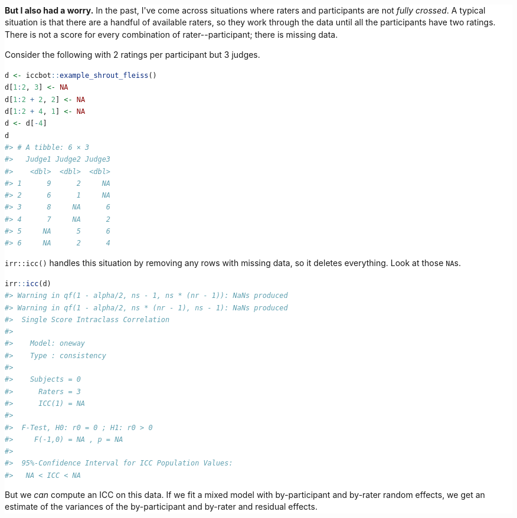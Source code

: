 **But I also had a worry.** In the past, I've come across situations where raters
and participants are not *fully crossed*. A typical situation is that there
are a handful of available raters, so they work through the data until all the
participants have two ratings. There is not a score for every combination of
rater--participant; there is missing data. 

Consider the following with 2 ratings per participant but 3 judges.


```r
d <- iccbot::example_shrout_fleiss()
d[1:2, 3] <- NA
d[1:2 + 2, 2] <- NA
d[1:2 + 4, 1] <- NA
d <- d[-4]
d
#> # A tibble: 6 × 3
#>   Judge1 Judge2 Judge3
#>    <dbl>  <dbl>  <dbl>
#> 1      9      2     NA
#> 2      6      1     NA
#> 3      8     NA      6
#> 4      7     NA      2
#> 5     NA      5      6
#> 6     NA      2      4
```

`irr::icc()` handles this situation by removing any rows with missing data,
so it deletes everything. Look at those `NA`s.


```r
irr::icc(d)
#> Warning in qf(1 - alpha/2, ns - 1, ns * (nr - 1)): NaNs produced
#> Warning in qf(1 - alpha/2, ns * (nr - 1), ns - 1): NaNs produced
#>  Single Score Intraclass Correlation
#> 
#>    Model: oneway 
#>    Type : consistency 
#> 
#>    Subjects = 0 
#>      Raters = 3 
#>      ICC(1) = NA
#> 
#>  F-Test, H0: r0 = 0 ; H1: r0 > 0 
#>     F(-1,0) = NA , p = NA 
#> 
#>  95%-Confidence Interval for ICC Population Values:
#>   NA < ICC < NA
```

But we *can* compute an ICC on this data. If we fit a mixed model with
by-participant and by-rater random effects, we get an estimate of the variances
of the by-participant and by-rater and residual effects.


[^gelman-hill]: When they briefly cover the ICC, Gelman and Hill (2007) do 
